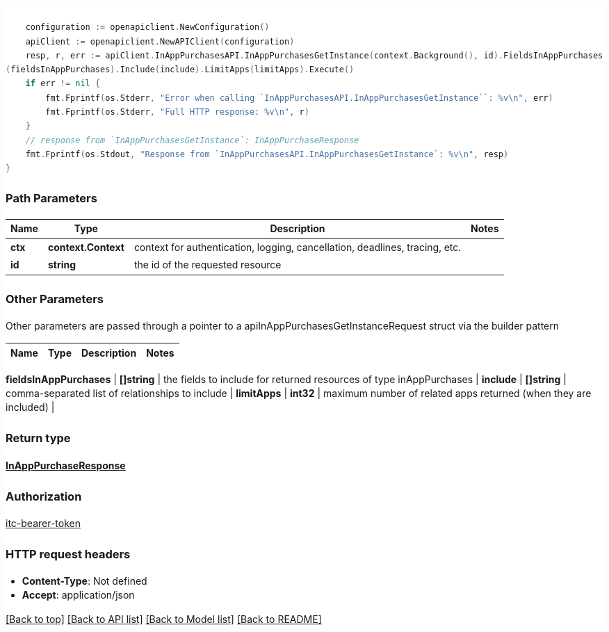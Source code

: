 ```go

	configuration := openapiclient.NewConfiguration()
	apiClient := openapiclient.NewAPIClient(configuration)
	resp, r, err := apiClient.InAppPurchasesAPI.InAppPurchasesGetInstance(context.Background(), id).FieldsInAppPurchases(fieldsInAppPurchases).Include(include).LimitApps(limitApps).Execute()
	if err != nil {
		fmt.Fprintf(os.Stderr, "Error when calling `InAppPurchasesAPI.InAppPurchasesGetInstance``: %v\n", err)
		fmt.Fprintf(os.Stderr, "Full HTTP response: %v\n", r)
	}
	// response from `InAppPurchasesGetInstance`: InAppPurchaseResponse
	fmt.Fprintf(os.Stdout, "Response from `InAppPurchasesAPI.InAppPurchasesGetInstance`: %v\n", resp)
}
```

### Path Parameters


Name | Type | Description  | Notes
------------- | ------------- | ------------- | -------------
**ctx** | **context.Context** | context for authentication, logging, cancellation, deadlines, tracing, etc.
**id** | **string** | the id of the requested resource | 

### Other Parameters

Other parameters are passed through a pointer to a apiInAppPurchasesGetInstanceRequest struct via the builder pattern


Name | Type | Description  | Notes
------------- | ------------- | ------------- | -------------

 **fieldsInAppPurchases** | **[]string** | the fields to include for returned resources of type inAppPurchases | 
 **include** | **[]string** | comma-separated list of relationships to include | 
 **limitApps** | **int32** | maximum number of related apps returned (when they are included) | 

### Return type

[**InAppPurchaseResponse**](InAppPurchaseResponse.md)

### Authorization

[itc-bearer-token](../README.md#itc-bearer-token)

### HTTP request headers

- **Content-Type**: Not defined
- **Accept**: application/json

[[Back to top]](#) [[Back to API list]](../README.md#documentation-for-api-endpoints)
[[Back to Model list]](../README.md#documentation-for-models)
[[Back to README]](../README.md)

